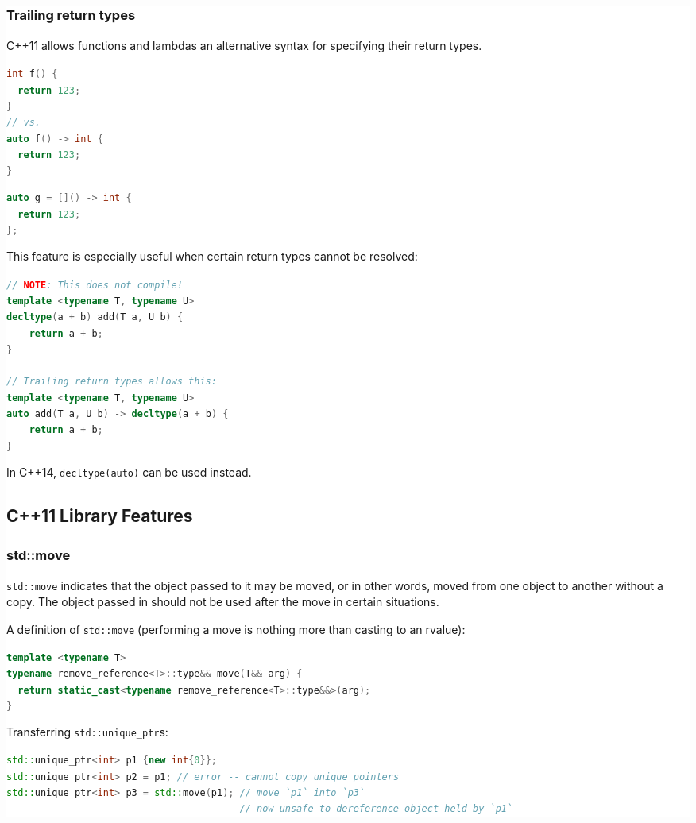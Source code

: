 ### Trailing return types
C++11 allows functions and lambdas an alternative syntax for specifying their return types.
```c++
int f() {
  return 123;
}
// vs.
auto f() -> int {
  return 123;
}
```
```c++
auto g = []() -> int {
  return 123;
};
```
This feature is especially useful when certain return types cannot be resolved:
```c++
// NOTE: This does not compile!
template <typename T, typename U>
decltype(a + b) add(T a, U b) {
    return a + b;
}

// Trailing return types allows this:
template <typename T, typename U>
auto add(T a, U b) -> decltype(a + b) {
    return a + b;
}
```
In C++14, `decltype(auto)` can be used instead.

## C++11 Library Features

### std::move
`std::move` indicates that the object passed to it may be moved, or in other words, moved from one object to another without a copy. The object passed in should not be used after the move in certain situations.

A definition of `std::move` (performing a move is nothing more than casting to an rvalue):
```c++
template <typename T>
typename remove_reference<T>::type&& move(T&& arg) {
  return static_cast<typename remove_reference<T>::type&&>(arg);
}
```

Transferring `std::unique_ptr`s:
```c++
std::unique_ptr<int> p1 {new int{0}};
std::unique_ptr<int> p2 = p1; // error -- cannot copy unique pointers
std::unique_ptr<int> p3 = std::move(p1); // move `p1` into `p3`
                                         // now unsafe to dereference object held by `p1`
```
